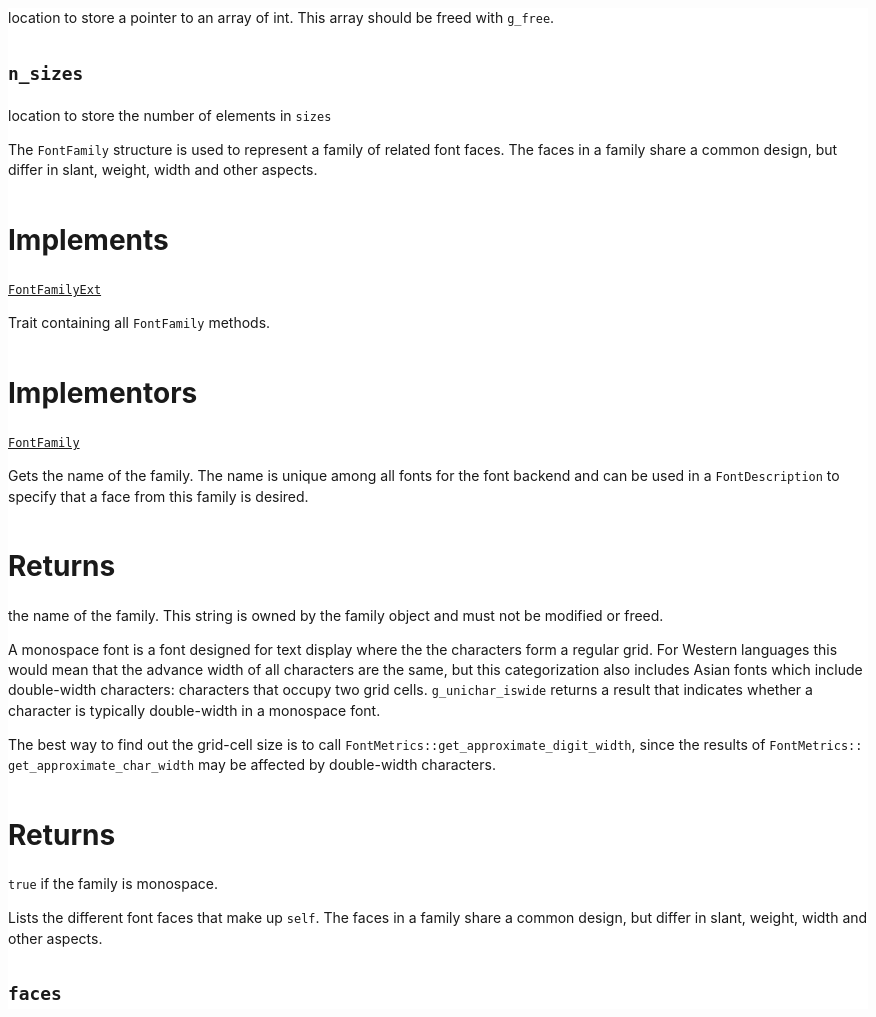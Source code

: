  location to store a pointer to an array of int. This array
 should be freed with `g_free`.
## `n_sizes`
location to store the number of elements in `sizes`

The `FontFamily` structure is used to represent a family of related
font faces. The faces in a family share a common design, but differ in
slant, weight, width and other aspects.

# Implements

[`FontFamilyExt`](trait.FontFamilyExt.html)

Trait containing all `FontFamily` methods.

# Implementors

[`FontFamily`](struct.FontFamily.html)

Gets the name of the family. The name is unique among all
fonts for the font backend and can be used in a `FontDescription`
to specify that a face from this family is desired.

# Returns

the name of the family. This string is owned
 by the family object and must not be modified or freed.

A monospace font is a font designed for text display where the the
characters form a regular grid. For Western languages this would
mean that the advance width of all characters are the same, but
this categorization also includes Asian fonts which include
double-width characters: characters that occupy two grid cells.
`g_unichar_iswide` returns a result that indicates whether a
character is typically double-width in a monospace font.

The best way to find out the grid-cell size is to call
`FontMetrics::get_approximate_digit_width`, since the results
of `FontMetrics::get_approximate_char_width` may be affected
by double-width characters.

# Returns

`true` if the family is monospace.

Lists the different font faces that make up `self`. The faces
in a family share a common design, but differ in slant, weight,
width and other aspects.
## `faces`
